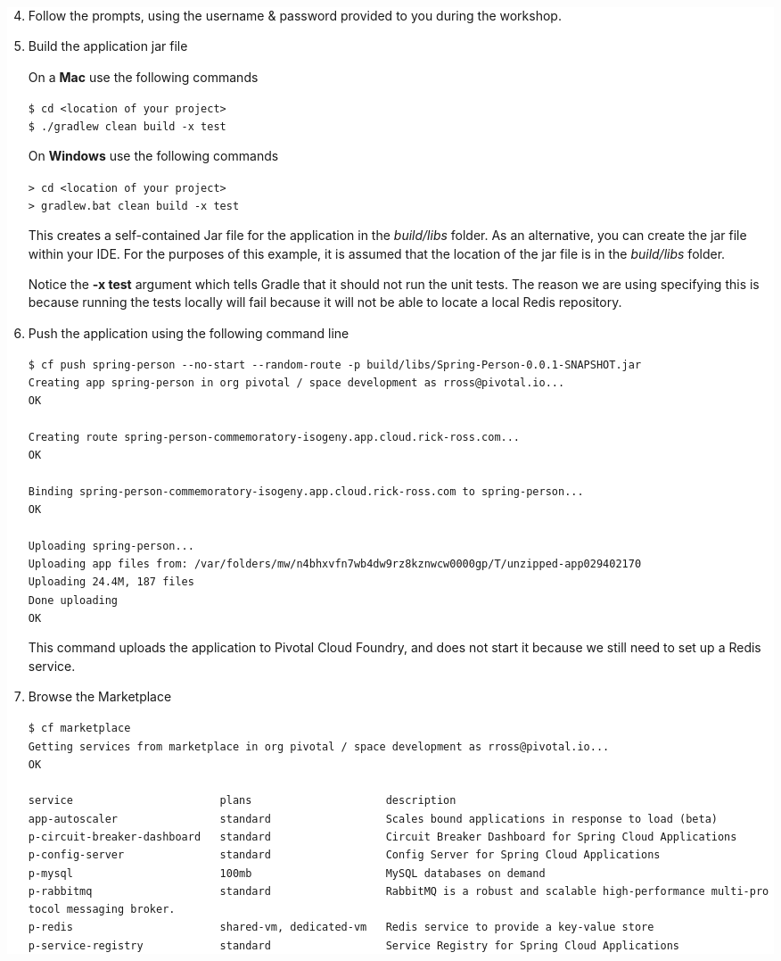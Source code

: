 4.  Follow the prompts, using the username & password provided to you during the workshop.

5.  Build the application jar file

    On a **Mac** use the following commands

        $ cd <location of your project>
        $ ./gradlew clean build -x test

    On **Windows** use the following commands

        > cd <location of your project>
        > gradlew.bat clean build -x test

    This creates a self-contained Jar file for the application in the *build/libs* folder. As an alternative, you can create the jar file within your IDE. For the purposes of this example, it is assumed that the location of the jar file is in the *build/libs* folder.

    Notice the **-x test** argument which tells Gradle that it should not run the unit tests. The reason we are using specifying this is because running the tests locally will fail because it will not be able to locate a local Redis repository.

6.  Push the application using the following command line

        $ cf push spring-person --no-start --random-route -p build/libs/Spring-Person-0.0.1-SNAPSHOT.jar
        Creating app spring-person in org pivotal / space development as rross@pivotal.io...
        OK

        Creating route spring-person-commemoratory-isogeny.app.cloud.rick-ross.com...
        OK

        Binding spring-person-commemoratory-isogeny.app.cloud.rick-ross.com to spring-person...
        OK

        Uploading spring-person...
        Uploading app files from: /var/folders/mw/n4bhxvfn7wb4dw9rz8kznwcw0000gp/T/unzipped-app029402170
        Uploading 24.4M, 187 files
        Done uploading
        OK

    This command uploads the application to Pivotal Cloud Foundry, and does not start it because we still need to set up a Redis service.

7.  Browse the Marketplace

        $ cf marketplace
        Getting services from marketplace in org pivotal / space development as rross@pivotal.io...
        OK

        service                       plans                     description
        app-autoscaler                standard                  Scales bound applications in response to load (beta)
        p-circuit-breaker-dashboard   standard                  Circuit Breaker Dashboard for Spring Cloud Applications
        p-config-server               standard                  Config Server for Spring Cloud Applications
        p-mysql                       100mb                     MySQL databases on demand
        p-rabbitmq                    standard                  RabbitMQ is a robust and scalable high-performance multi-protocol messaging broker.
        p-redis                       shared-vm, dedicated-vm   Redis service to provide a key-value store
        p-service-registry            standard                  Service Registry for Spring Cloud Applications
